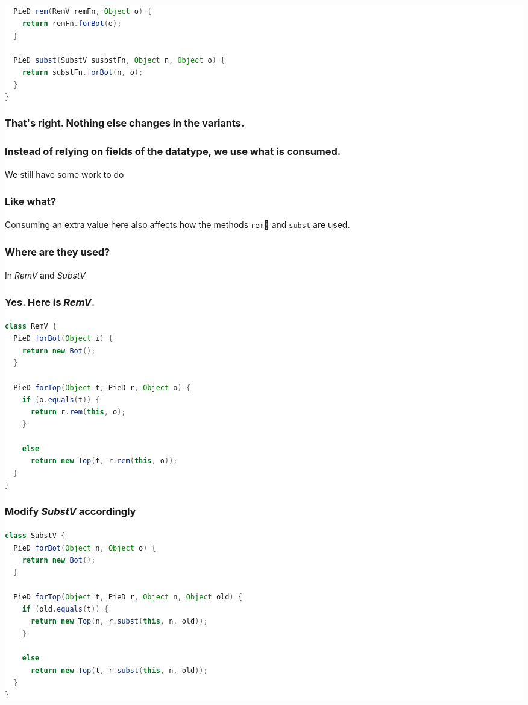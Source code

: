 ```java
  PieD rem(RemV remFn, Object o) {
    return remFn.forBot(o);
  }

  PieD subst(SubstV susbstFn, Object n, Object o) {
    return substFn.forBot(n, o);
  }
}
```

### That's right. Nothing else changes in the variants.
### Instead of relying on fields of the datatype, we use what is consumed.
We still have some work to do

### Like what?
Consuming an extra value here also affects how the methods `rem` and `subst` are used.

### Where are they used?
In *RemV* and *SubstV*

### Yes. Here is *RemV*.
```java
class RemV {
  PieD forBot(Object i) {
    return new Bot();
  }

  PieD forTop(Object t, PieD r, Object o) {
    if (o.equals(t)) {
      return r.rem(this, o);
    }

    else
      return new Top(t, r.rem(this, o));
  }
}
```
### Modify *SubstV* accordingly
```java
class SubstV {
  PieD forBot(Object n, Object o) {
    return new Bot();
  }

  PieD forTop(Object t, PieD r, Object n, Object old) {
    if (old.equals(t)) {
      return new Top(n, r.subst(this, n, old));
    }

    else
      return new Top(t, r.subst(this, n, old));
  }
}
```
